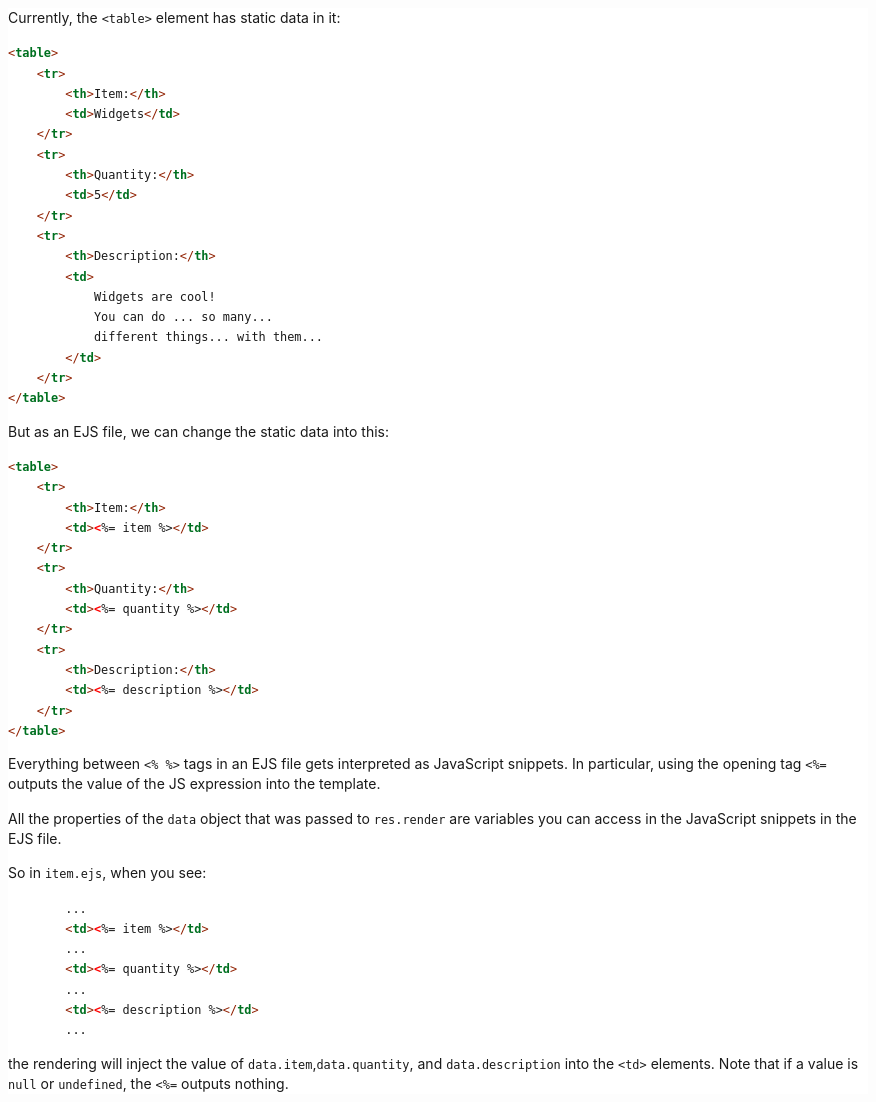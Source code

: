 Currently, the `<table>` element has static data in it:
```html
<table>
    <tr>
        <th>Item:</th>
        <td>Widgets</td>
    </tr>
    <tr>
        <th>Quantity:</th>
        <td>5</td>
    </tr>
    <tr>
        <th>Description:</th>
        <td>
            Widgets are cool!
            You can do ... so many...
            different things... with them...
        </td>
    </tr>
</table>
```

But as an EJS file, we can change the static data into this:

```html
<table>
    <tr>
        <th>Item:</th>
        <td><%= item %></td>
    </tr>
    <tr>
        <th>Quantity:</th>
        <td><%= quantity %></td>
    </tr>
    <tr>
        <th>Description:</th>
        <td><%= description %></td>
    </tr>
</table>
```

Everything between `<% %>` tags in an EJS file gets interpreted as JavaScript snippets. In particular, using the opening tag `<%=` outputs the value of the JS expression into the template. 

All the properties of the `data` object that was passed to `res.render` are variables you can access in the JavaScript snippets in the EJS file. 

So in `item.ejs`, when you see:
```html
        ...
        <td><%= item %></td>
        ...
        <td><%= quantity %></td>
        ...
        <td><%= description %></td>
        ...

```
the rendering will inject the value of `data.item`,`data.quantity`, and `data.description` into the `<td>` elements. Note that if a value is `null` or `undefined`, the `<%=` outputs nothing.
